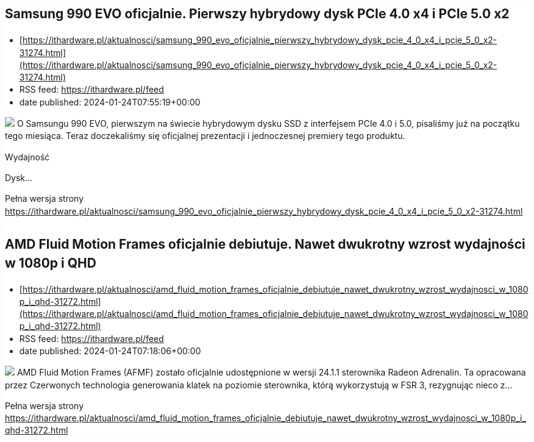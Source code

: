 ## Samsung 990 EVO oficjalnie. Pierwszy hybrydowy dysk PCIe 4.0 x4 i PCIe 5.0 x2
 - [https://ithardware.pl/aktualnosci/samsung_990_evo_oficjalnie_pierwszy_hybrydowy_dysk_pcie_4_0_x4_i_pcie_5_0_x2-31274.html](https://ithardware.pl/aktualnosci/samsung_990_evo_oficjalnie_pierwszy_hybrydowy_dysk_pcie_4_0_x4_i_pcie_5_0_x2-31274.html)
 - RSS feed: https://ithardware.pl/feed
 - date published: 2024-01-24T07:55:19+00:00

<img src="https://ithardware.pl/artykuly/min/31274_1.jpg" />            O Samsungu 990 EVO, pierwszym na świecie hybrydowym dysku SSD z interfejsem PCIe 4.0 i 5.0, pisaliśmy już na początku tego miesiąca. Teraz doczekaliśmy się oficjalnej prezentacji i jednoczesnej premiery tego produktu.&nbsp;

Wydajność

Dysk...
            <p>Pełna wersja strony <a href="https://ithardware.pl/aktualnosci/samsung_990_evo_oficjalnie_pierwszy_hybrydowy_dysk_pcie_4_0_x4_i_pcie_5_0_x2-31274.html">https://ithardware.pl/aktualnosci/samsung_990_evo_oficjalnie_pierwszy_hybrydowy_dysk_pcie_4_0_x4_i_pcie_5_0_x2-31274.html</a></p>

## AMD Fluid Motion Frames oficjalnie debiutuje. Nawet dwukrotny wzrost wydajności w 1080p i QHD
 - [https://ithardware.pl/aktualnosci/amd_fluid_motion_frames_oficjalnie_debiutuje_nawet_dwukrotny_wzrost_wydajnosci_w_1080p_i_qhd-31272.html](https://ithardware.pl/aktualnosci/amd_fluid_motion_frames_oficjalnie_debiutuje_nawet_dwukrotny_wzrost_wydajnosci_w_1080p_i_qhd-31272.html)
 - RSS feed: https://ithardware.pl/feed
 - date published: 2024-01-24T07:18:06+00:00

<img src="https://ithardware.pl/artykuly/min/31272_1.jpg" />            AMD Fluid Motion Frames (AFMF) zostało oficjalnie udostępnione w wersji 24.1.1 sterownika Radeon Adrenalin. Ta opracowana przez Czerwonych technologia generowania klatek na poziomie sterownika, kt&oacute;rą wykorzystują w FSR 3, rezygnując nieco z...
            <p>Pełna wersja strony <a href="https://ithardware.pl/aktualnosci/amd_fluid_motion_frames_oficjalnie_debiutuje_nawet_dwukrotny_wzrost_wydajnosci_w_1080p_i_qhd-31272.html">https://ithardware.pl/aktualnosci/amd_fluid_motion_frames_oficjalnie_debiutuje_nawet_dwukrotny_wzrost_wydajnosci_w_1080p_i_qhd-31272.html</a></p>

